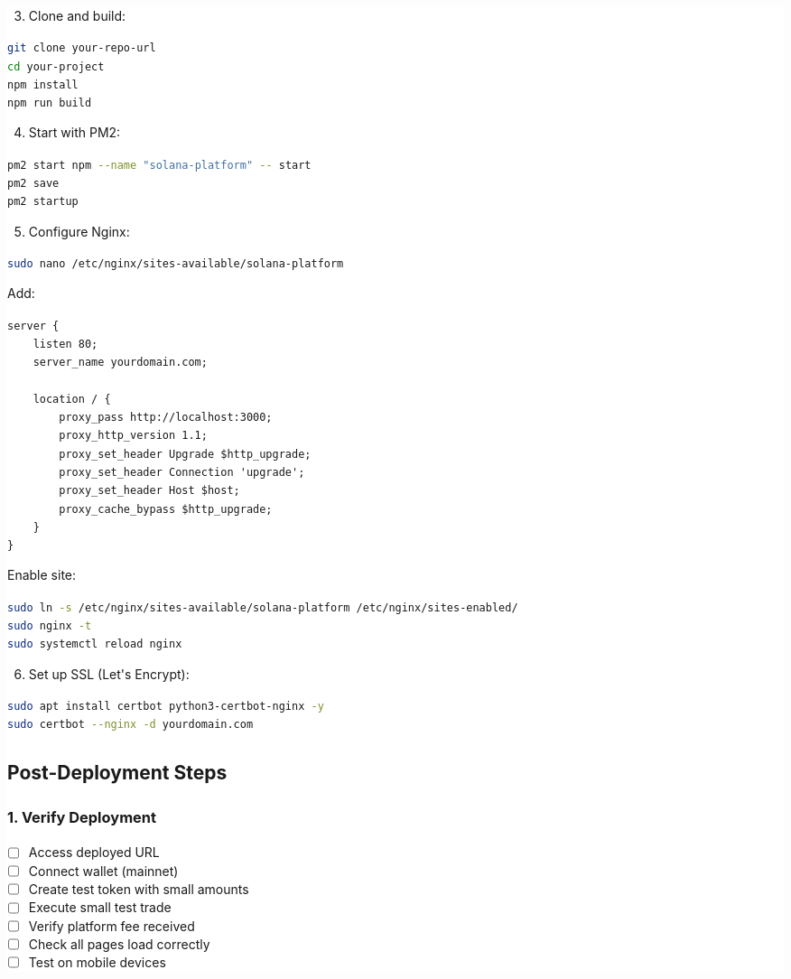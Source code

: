 3. Clone and build:
```bash
git clone your-repo-url
cd your-project
npm install
npm run build
```

4. Start with PM2:
```bash
pm2 start npm --name "solana-platform" -- start
pm2 save
pm2 startup
```

5. Configure Nginx:
```bash
sudo nano /etc/nginx/sites-available/solana-platform
```

Add:
```nginx
server {
    listen 80;
    server_name yourdomain.com;

    location / {
        proxy_pass http://localhost:3000;
        proxy_http_version 1.1;
        proxy_set_header Upgrade $http_upgrade;
        proxy_set_header Connection 'upgrade';
        proxy_set_header Host $host;
        proxy_cache_bypass $http_upgrade;
    }
}
```

Enable site:
```bash
sudo ln -s /etc/nginx/sites-available/solana-platform /etc/nginx/sites-enabled/
sudo nginx -t
sudo systemctl reload nginx
```

6. Set up SSL (Let's Encrypt):
```bash
sudo apt install certbot python3-certbot-nginx -y
sudo certbot --nginx -d yourdomain.com
```

## Post-Deployment Steps

### 1. Verify Deployment

- [ ] Access deployed URL
- [ ] Connect wallet (mainnet)
- [ ] Create test token with small amounts
- [ ] Execute small test trade
- [ ] Verify platform fee received
- [ ] Check all pages load correctly
- [ ] Test on mobile devices
